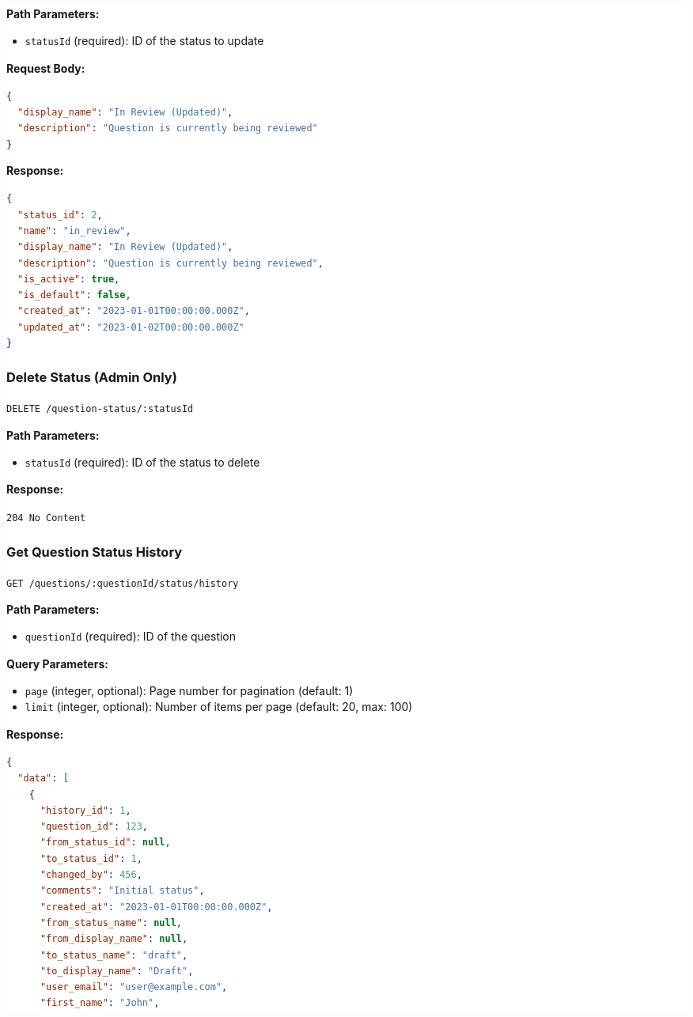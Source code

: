 **Path Parameters:**
- `statusId` (required): ID of the status to update

**Request Body:**
```json
{
  "display_name": "In Review (Updated)",
  "description": "Question is currently being reviewed"
}
```

**Response:**
```json
{
  "status_id": 2,
  "name": "in_review",
  "display_name": "In Review (Updated)",
  "description": "Question is currently being reviewed",
  "is_active": true,
  "is_default": false,
  "created_at": "2023-01-01T00:00:00.000Z",
  "updated_at": "2023-01-02T00:00:00.000Z"
}
```

### Delete Status (Admin Only)
```
DELETE /question-status/:statusId
```

**Path Parameters:**
- `statusId` (required): ID of the status to delete

**Response:**
```
204 No Content
```

### Get Question Status History
```
GET /questions/:questionId/status/history
```

**Path Parameters:**
- `questionId` (required): ID of the question

**Query Parameters:**
- `page` (integer, optional): Page number for pagination (default: 1)
- `limit` (integer, optional): Number of items per page (default: 20, max: 100)

**Response:**
```json
{
  "data": [
    {
      "history_id": 1,
      "question_id": 123,
      "from_status_id": null,
      "to_status_id": 1,
      "changed_by": 456,
      "comments": "Initial status",
      "created_at": "2023-01-01T00:00:00.000Z",
      "from_status_name": null,
      "from_display_name": null,
      "to_status_name": "draft",
      "to_display_name": "Draft",
      "user_email": "user@example.com",
      "first_name": "John",
```